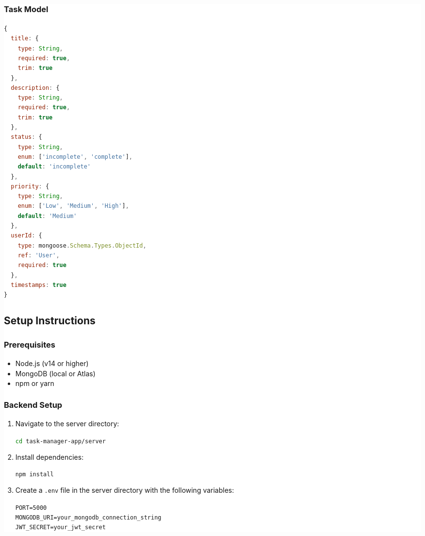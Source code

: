 ### Task Model
```javascript
{
  title: {
    type: String,
    required: true,
    trim: true
  },
  description: {
    type: String,
    required: true,
    trim: true
  },
  status: {
    type: String,
    enum: ['incomplete', 'complete'],
    default: 'incomplete'
  },
  priority: {
    type: String,
    enum: ['Low', 'Medium', 'High'],
    default: 'Medium'
  },
  userId: {
    type: mongoose.Schema.Types.ObjectId,
    ref: 'User',
    required: true
  },
  timestamps: true
}
```

## Setup Instructions

### Prerequisites
- Node.js (v14 or higher)
- MongoDB (local or Atlas)
- npm or yarn

### Backend Setup
1. Navigate to the server directory:
   ```bash
   cd task-manager-app/server
   ```

2. Install dependencies:
   ```bash
   npm install
   ```

3. Create a `.env` file in the server directory with the following variables:
   ```
   PORT=5000
   MONGODB_URI=your_mongodb_connection_string
   JWT_SECRET=your_jwt_secret
   ```

